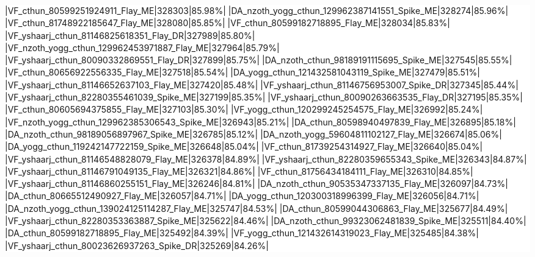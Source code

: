 |VF_cthun_80599251924911_Flay_ME|328303|85.98%|
|DA_nzoth_yogg_cthun_129962387141551_Spike_ME|328274|85.96%|
|VF_cthun_81748922185647_Flay_ME|328080|85.85%|
|VF_cthun_80599182718895_Flay_ME|328034|85.83%|
|VF_yshaarj_cthun_81146825618351_Flay_DR|327989|85.80%|
|VF_nzoth_yogg_cthun_129962453971887_Flay_ME|327964|85.79%|
|VF_yshaarj_cthun_80090332869551_Flay_DR|327899|85.75%|
|DA_nzoth_cthun_98189191115695_Spike_ME|327545|85.55%|
|VF_cthun_80656922556335_Flay_ME|327518|85.54%|
|DA_yogg_cthun_121432581043119_Spike_ME|327479|85.51%|
|VF_yshaarj_cthun_81146652637103_Flay_ME|327420|85.48%|
|VF_yshaarj_cthun_81146756953007_Spike_DR|327345|85.44%|
|VF_yshaarj_cthun_82280355461039_Spike_ME|327199|85.35%|
|VF_yshaarj_cthun_80090263663535_Flay_DR|327195|85.35%|
|VF_cthun_80605694375855_Flay_ME|327103|85.30%|
|VF_yogg_cthun_120299245254575_Flay_ME|326992|85.24%|
|VF_nzoth_yogg_cthun_129962385306543_Spike_ME|326943|85.21%|
|DA_cthun_80598940497839_Flay_ME|326895|85.18%|
|DA_nzoth_cthun_98189056897967_Spike_ME|326785|85.12%|
|DA_nzoth_yogg_59604811102127_Flay_ME|326674|85.06%|
|DA_yogg_cthun_119242147722159_Spike_ME|326648|85.04%|
|VF_cthun_81739254314927_Flay_ME|326640|85.04%|
|VF_yshaarj_cthun_81146548828079_Flay_ME|326378|84.89%|
|VF_yshaarj_cthun_82280359655343_Spike_ME|326343|84.87%|
|VF_yshaarj_cthun_81146791049135_Flay_ME|326321|84.86%|
|VF_cthun_81756434184111_Flay_ME|326310|84.85%|
|VF_yshaarj_cthun_81146860255151_Flay_ME|326246|84.81%|
|DA_nzoth_cthun_90535347337135_Flay_ME|326097|84.73%|
|DA_cthun_80665512490927_Flay_ME|326057|84.71%|
|DA_yogg_cthun_120300318996399_Flay_ME|326056|84.71%|
|DA_nzoth_yogg_cthun_139024125114287_Flay_ME|325747|84.53%|
|DA_cthun_80599044306863_Flay_ME|325677|84.49%|
|VF_yshaarj_cthun_82280353363887_Spike_ME|325622|84.46%|
|DA_nzoth_cthun_99323062481839_Spike_ME|325511|84.40%|
|DA_cthun_80599182718895_Flay_ME|325492|84.39%|
|VF_yogg_cthun_121432614319023_Flay_ME|325485|84.38%|
|VF_yshaarj_cthun_80023626937263_Spike_DR|325269|84.26%|